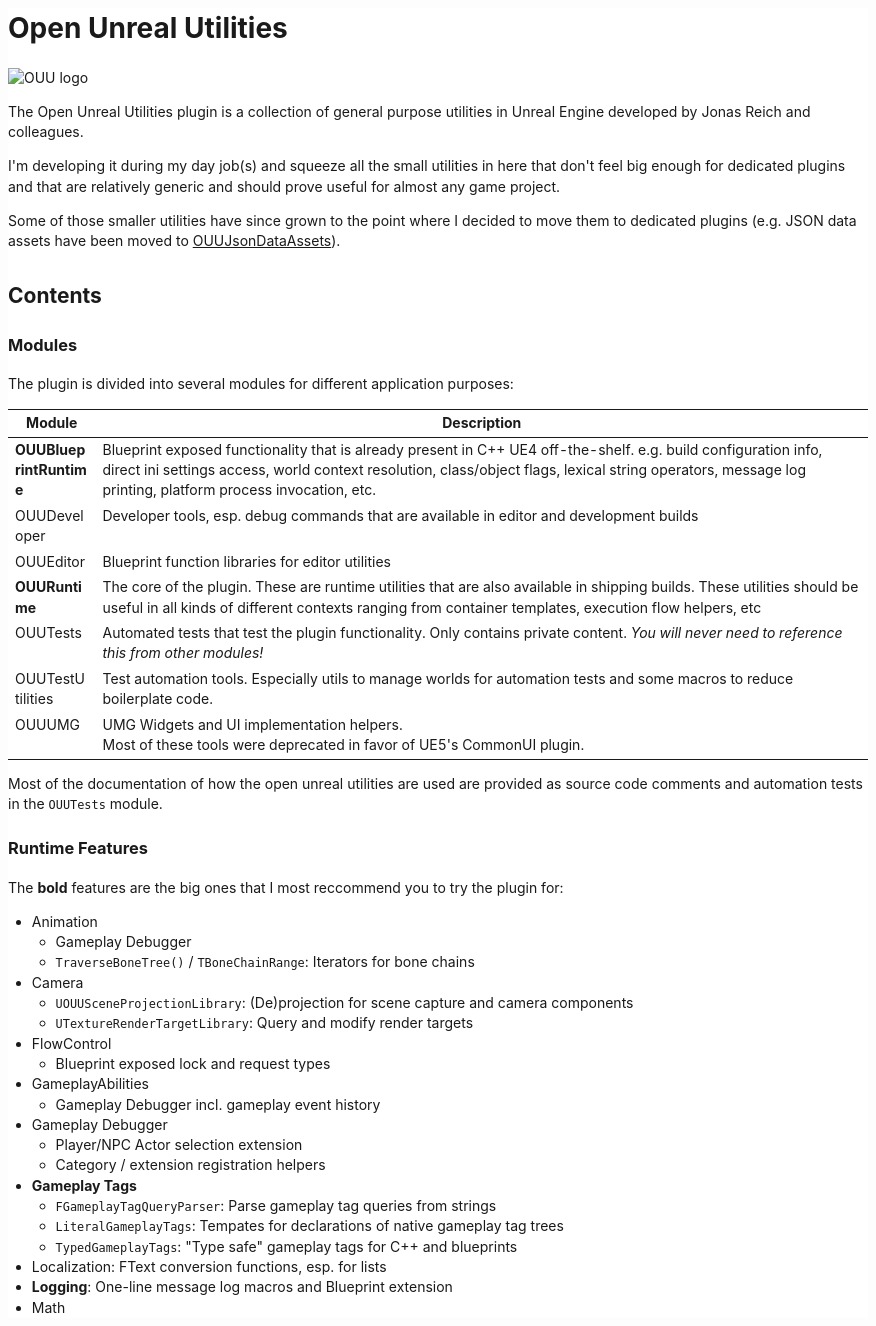 ﻿
# Open Unreal Utilities

![OUU logo](./Resources/ouu_wide.png)

The Open Unreal Utilities plugin is a collection of general purpose utilities in Unreal Engine developed by Jonas Reich and colleagues.

I'm developing it during my day job(s) and squeeze all the small utilities in here that don't feel big enough for dedicated plugins and
that are relatively generic and should prove useful for almost any game project.

Some of those smaller utilities have since grown to the point where I decided to move them to dedicated plugins (e.g. JSON data assets have been moved to [OUUJsonDataAssets](https://github.com/JonasReich/OUUJsonDataAssets)).

## Contents

### Modules

The plugin is divided into several modules for different application purposes:

| Module                  | Description  |
|-------------------------|--------------|
| **OUUBlueprintRuntime** | Blueprint exposed functionality that is already present in C++ UE4 off-the-shelf. e.g. build configuration info, direct ini settings access, world context resolution, class/object flags, lexical string operators, message log printing, platform process invocation, etc. |
| OUUDeveloper            | Developer tools, esp. debug commands that are available in editor and development builds |
| OUUEditor               | Blueprint function libraries for editor utilities |
| **OUURuntime**          | The core of the plugin. These are runtime utilities that are also available in shipping builds. These utilities should be useful in all kinds of different contexts ranging from container templates, execution flow helpers, etc |
| OUUTests                | Automated tests that test the plugin functionality. Only contains private content. _You will never need to reference this from other modules!_ |
| OUUTestUtilities        | Test automation tools. Especially utils to manage worlds for automation tests and some macros to reduce boilerplate code.  |
| OUUUMG                  | UMG Widgets and UI implementation helpers. <br> Most of these tools were deprecated in favor of UE5's CommonUI plugin. |

Most of the documentation of how the open unreal utilities are used are provided as source code comments and automation tests in the ``OUUTests`` module.

### Runtime Features

The **bold** features are the big ones that I most reccommend you to try the plugin for:

- Animation
	- Gameplay Debugger
	- ``TraverseBoneTree()`` / ``TBoneChainRange``: Iterators for bone chains
- Camera
	- ``UOUUSceneProjectionLibrary``: (De)projection for scene capture and camera components
	- ``UTextureRenderTargetLibrary``: Query and modify render targets
- FlowControl
	- Blueprint exposed lock and request types
- GameplayAbilities
	- Gameplay Debugger incl. gameplay event history
- Gameplay Debugger
	- Player/NPC Actor selection extension
	- Category / extension registration helpers
- **Gameplay Tags**
	- ``FGameplayTagQueryParser``: Parse gameplay tag queries from strings
	- ``LiteralGameplayTags``: Tempates for declarations of native gameplay tag trees
	- ``TypedGameplayTags``: "Type safe" gameplay tags for C++ and blueprints
- Localization: FText conversion functions, esp. for lists
- **Logging**: One-line message log macros and Blueprint extension
- Math